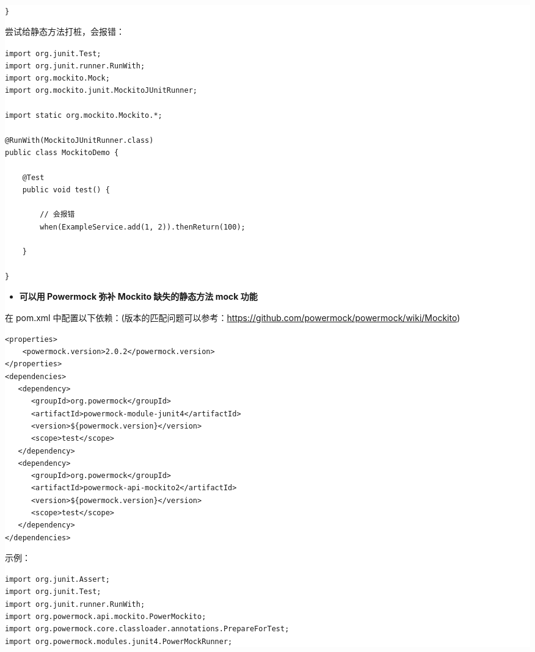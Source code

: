     }
    

尝试给静态方法打桩，会报错：

    
    
    import org.junit.Test;
    import org.junit.runner.RunWith;
    import org.mockito.Mock;
    import org.mockito.junit.MockitoJUnitRunner;
    
    import static org.mockito.Mockito.*;
    
    @RunWith(MockitoJUnitRunner.class)
    public class MockitoDemo {
    
        @Test
        public void test() {
    
            // 会报错
            when(ExampleService.add(1, 2)).thenReturn(100);
    
        }
    
    }
    

  * **可以用 Powermock 弥补 Mockito 缺失的静态方法 mock 功能**

在 pom.xml
中配置以下依赖：(版本的匹配问题可以参考：https://github.com/powermock/powermock/wiki/Mockito)

    
    
    <properties>
        <powermock.version>2.0.2</powermock.version>
    </properties>
    <dependencies>
       <dependency>
          <groupId>org.powermock</groupId>
          <artifactId>powermock-module-junit4</artifactId>
          <version>${powermock.version}</version>
          <scope>test</scope>
       </dependency>
       <dependency>
          <groupId>org.powermock</groupId>
          <artifactId>powermock-api-mockito2</artifactId>
          <version>${powermock.version}</version>
          <scope>test</scope>
       </dependency>
    </dependencies>
    

示例：

    
    
    import org.junit.Assert;
    import org.junit.Test;
    import org.junit.runner.RunWith;
    import org.powermock.api.mockito.PowerMockito;
    import org.powermock.core.classloader.annotations.PrepareForTest;
    import org.powermock.modules.junit4.PowerMockRunner;
    